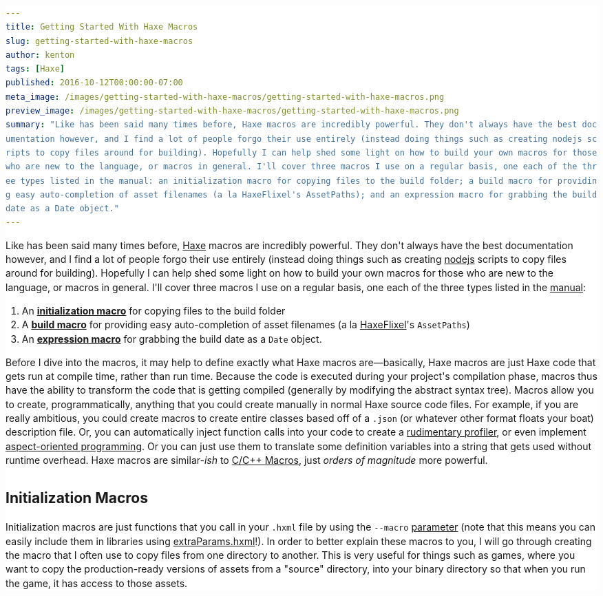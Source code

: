 ```yaml
---
title: Getting Started With Haxe Macros
slug: getting-started-with-haxe-macros
author: kenton
tags: [Haxe]
published: 2016-10-12T00:00:00-07:00
meta_image: /images/getting-started-with-haxe-macros/getting-started-with-haxe-macros.png
preview_image: /images/getting-started-with-haxe-macros/getting-started-with-haxe-macros.png
summary: "Like has been said many times before, Haxe macros are incredibly powerful. They don't always have the best documentation however, and I find a lot of people forgo their use entirely (instead doing things such as creating nodejs scripts to copy files around for building). Hopefully I can help shed some light on how to build your own macros for those who are new to the language, or macros in general. I'll cover three macros I use on a regular basis, one each of the three types listed in the manual: an initialization macro for copying files to the build folder; a build macro for providing easy auto-completion of asset filenames (a la HaxeFlixel's AssetPaths); and an expression macro for grabbing the build date as a Date object."
---
```


Like has been said many times before, [Haxe](http://haxe.org/) macros are incredibly powerful. They don't always have the best documentation however, and I find a lot of people forgo their use entirely (instead doing things such as creating [nodejs](https://nodejs.org/) scripts to copy files around for building). Hopefully I can help shed some light on how to build your own macros for those who are new to the language, or macros in general. I'll cover three macros I use on a regular basis, one each of the three types listed in the [manual](https://haxe.org/manual/macro.html):

1. An [**initialization macro**](#initmacros) for copying files to the build folder
2. A [**build macro**](#buildmacros) for providing easy auto-completion of asset filenames (a la [HaxeFlixel](http://haxeflixel.com/)'s `AssetPaths`)
3. An [**expression macro**](#exprmacros) for grabbing the build date as a `Date` object.

Before I dive into the macros, it may help to define exactly what Haxe macros are&mdash;basically, Haxe macros are just Haxe code that gets run at compile time, rather than run time. Because the code is executed during your project's compilation phase, macros thus have the ability to transform the code that is getting compiled (generally by modifying the abstract syntax tree). Macros allow you to create, programmatically, anything that you could create manually in normal Haxe source code files. For example, if you are really ambitious, you could create macros to create entire classes based off of a `.json` (or whatever other format floats your boat) description file. Or, you can automatically inject function calls into your code to create a [rudimentary profiler](https://blog.hamaluik.ca/posts/creating-a-code-profiler-in-haxe-using-macros/), or even implement [aspect-oriented programming](https://en.wikipedia.org/wiki/Aspect-oriented_programming). Or you can just use them to translate some definition variables into a string that gets used without runtime overhead. Haxe macros are similar-_ish_ to [C/C++ Macros](https://msdn.microsoft.com/en-us/library/503x3e3s.aspx), just _orders of magnitude_ more powerful.

## <a name="initmacros"></a>Initialization Macros

Initialization macros are just functions that you call in your `.hxml` file by using the `--macro` [parameter](https://haxe.org/manual/compiler-usage-flags.html) (note that this means you can easily include them in libraries using [extraParams.hxml](https://haxe.org/manual/haxelib-extraParams.html)!). In order to better explain these macros to you, I will go through creating the macro that I often use to copy files from one directory to another. This is very useful for things such as games, where you want to copy the production-ready versions of assets from a "source" directory, into your binary directory so that when you run the game, it has access to those assets.
